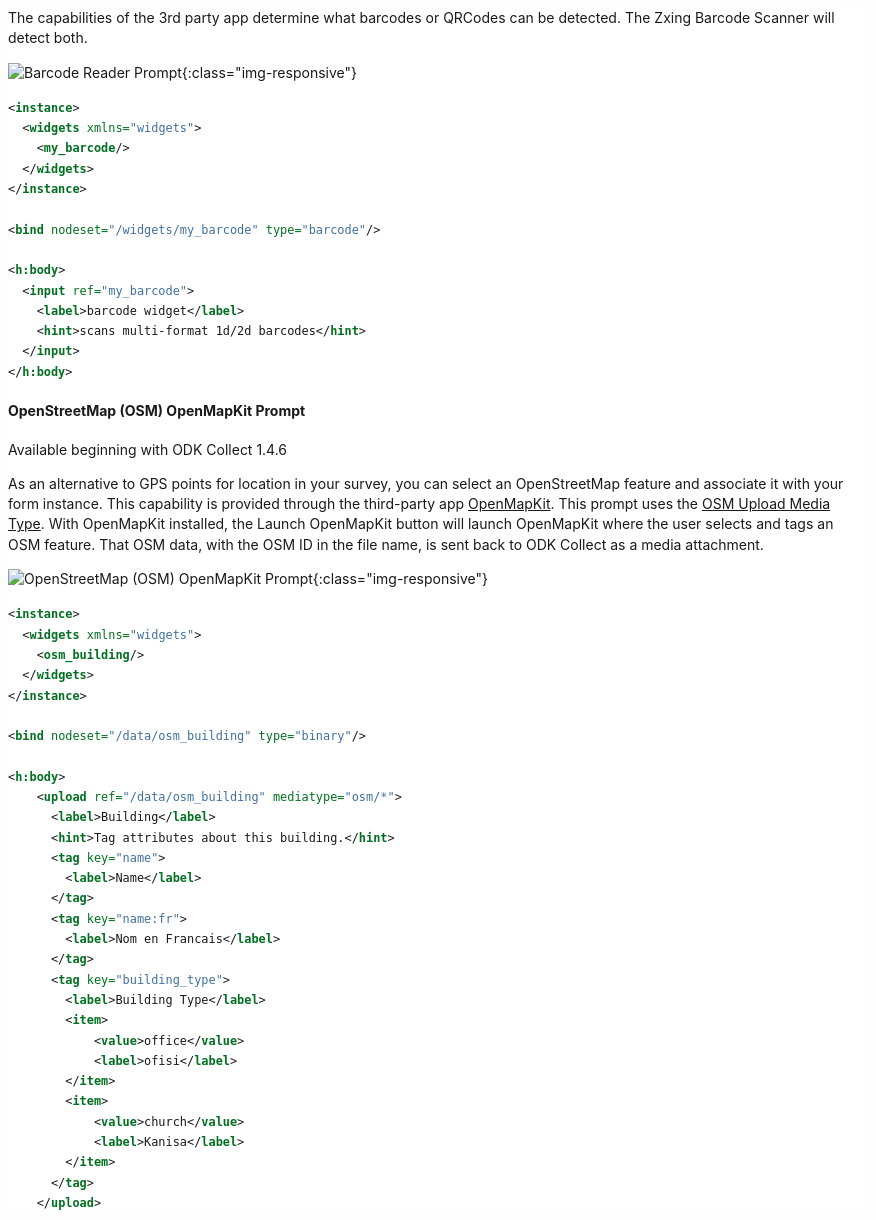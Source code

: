 The capabilities of the 3rd party app determine what barcodes or QRCodes can be detected. The Zxing Barcode Scanner will detect both.

![Barcode Reader Prompt](/assets/images/form-design/barcode.png){:class="img-responsive"}

```xml
<instance>
  <widgets xmlns="widgets">
    <my_barcode/>
  </widgets>
</instance>

<bind nodeset="/widgets/my_barcode" type="barcode"/>

<h:body>     
  <input ref="my_barcode">
    <label>barcode widget</label>
    <hint>scans multi-format 1d/2d barcodes</hint>
  </input>
</h:body>
```

#### OpenStreetMap (OSM) OpenMapKit Prompt

Available beginning with ODK Collect 1.4.6

As an alternative to GPS points for location in your survey, you can select an OpenStreetMap feature and associate it with your form instance. This capability is provided through the third-party app [OpenMapKit](https://github.com/AmericanRedCross/OpenMapKit). This prompt uses the [OSM Upload Media Type](/support/form-design/openstreetmap/). With OpenMapKit installed, the Launch OpenMapKit button will launch OpenMapKit where the user selects and tags an OSM feature. That OSM data, with the OSM ID in the file name, is sent back to ODK Collect as a media attachment.

![OpenStreetMap (OSM) OpenMapKit Prompt](/assets/images/form-design/odk_omk.png){:class="img-responsive"}

```xml
<instance>
  <widgets xmlns="widgets">
    <osm_building/>
  </widgets>
</instance>

<bind nodeset="/data/osm_building" type="binary"/>

<h:body>
    <upload ref="/data/osm_building" mediatype="osm/*">
      <label>Building</label>
      <hint>Tag attributes about this building.</hint>   
      <tag key="name">
        <label>Name</label>
      </tag>
      <tag key="name:fr">
        <label>Nom en Francais</label>
      </tag>
      <tag key="building_type">
        <label>Building Type</label>
        <item>
            <value>office</value>
            <label>ofisi</label>
        </item>
        <item>
            <value>church</value>
            <label>Kanisa</label>
        </item>
      </tag>
    </upload>
```